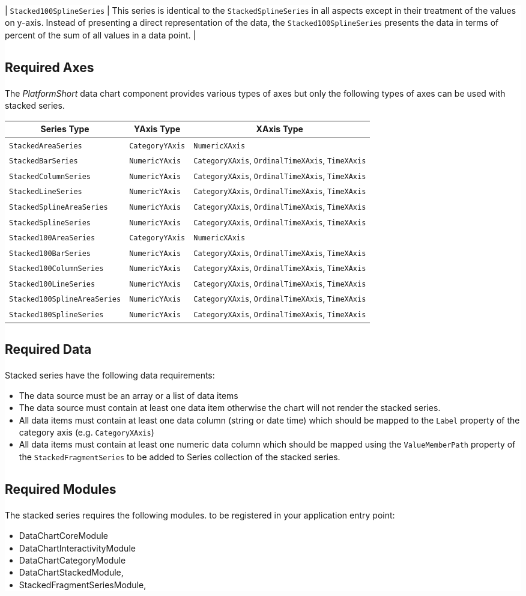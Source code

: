 | `Stacked100SplineSeries` | This series is identical to the `StackedSplineSeries` in all aspects except in their treatment of the values on y-axis. Instead of presenting a direct representation of the data, the `Stacked100SplineSeries` presents the data in terms of percent of the sum of all values in a data point.   |

## Required Axes
The $PlatformShort$ data chart component provides various types of axes but only the following types of axes can be used with stacked series.

| Series Type        | YAxis Type      | XAxis Type                      |
|--------------------|-----------------|---------------------------------|
| `StackedAreaSeries`          | `CategoryYAxis` | `NumericXAxis`                                   |
| `StackedBarSeries`           | `NumericYAxis`  | `CategoryXAxis`, `OrdinalTimeXAxis`, `TimeXAxis` |
| `StackedColumnSeries`        | `NumericYAxis`  | `CategoryXAxis`, `OrdinalTimeXAxis`, `TimeXAxis` |
| `StackedLineSeries`          | `NumericYAxis`  | `CategoryXAxis`, `OrdinalTimeXAxis`, `TimeXAxis` |
| `StackedSplineAreaSeries`    | `NumericYAxis`  | `CategoryXAxis`, `OrdinalTimeXAxis`, `TimeXAxis` |
| `StackedSplineSeries`        | `NumericYAxis`  | `CategoryXAxis`, `OrdinalTimeXAxis`, `TimeXAxis` |
| `Stacked100AreaSeries`       | `CategoryYAxis` | `NumericXAxis`                                   |
| `Stacked100BarSeries`        | `NumericYAxis`  | `CategoryXAxis`, `OrdinalTimeXAxis`, `TimeXAxis` |
| `Stacked100ColumnSeries`     | `NumericYAxis`  | `CategoryXAxis`, `OrdinalTimeXAxis`, `TimeXAxis` |
| `Stacked100LineSeries`       | `NumericYAxis`  | `CategoryXAxis`, `OrdinalTimeXAxis`, `TimeXAxis` |
| `Stacked100SplineAreaSeries` | `NumericYAxis`  | `CategoryXAxis`, `OrdinalTimeXAxis`, `TimeXAxis` |
| `Stacked100SplineSeries`     | `NumericYAxis`  | `CategoryXAxis`, `OrdinalTimeXAxis`, `TimeXAxis` |

## Required Data

Stacked series have the following data requirements:
- The data source must be an array or a list of data items
- The data source must contain at least one data item otherwise the chart will not render the stacked series.
- All data items must contain at least one data column (string or date time) which should be mapped to the `Label` property of the category axis (e.g. `CategoryXAxis`)
- All data items must contain at least one numeric data column which should be mapped using the `ValueMemberPath` property of the `StackedFragmentSeries` to be added to Series collection of the stacked series.

## Required Modules

The stacked series requires the following modules. to be registered in your application entry point:

* DataChartCoreModule        
* DataChartInteractivityModule
* DataChartCategoryModule
* DataChartStackedModule,
* StackedFragmentSeriesModule,

